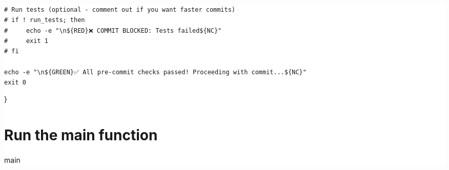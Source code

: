     # Run tests (optional - comment out if you want faster commits)
    # if ! run_tests; then
    #     echo -e "\n${RED}❌ COMMIT BLOCKED: Tests failed${NC}"
    #     exit 1
    # fi
    
    echo -e "\n${GREEN}✅ All pre-commit checks passed! Proceeding with commit...${NC}"
    exit 0
}

# Run the main function
main
